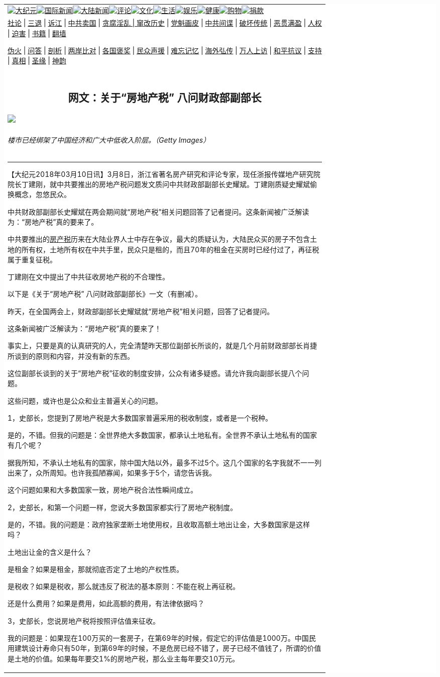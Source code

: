 <a name="1" id="1" target="_blank"></a><span id="1"></span>
<table border="0"><tr><td colspan="2" VALIGN=TOP><a href="https://github.com/mprjd2205/djy/blob/master/gb/nsc413.md#1"><img src="https://gitlab.com/szzdlab/www/raw/master/t/djy/1.jpg" title="大纪元"></a><a href="https://github.com/mprjd2205/djy/blob/master/gb/n24hr.md#1"><img src="https://gitlab.com/szzdlab/www/raw/master/t/djy/3.jpg" title="国际新闻"></a><a href="https://github.com/mprjd2205/djy/blob/master/gb/nsc413.md#1"><img src="https://gitlab.com/szzdlab/www/raw/master/t/djy/4.jpg" title="大陆新闻"></a><a href="https://github.com/mprjd2205/djy/blob/master/gb/news392.md#1"><img src="https://gitlab.com/szzdlab/www/raw/master/t/djy/5.jpg" title="评论"></a><a href="https://github.com/mprjd2205/djy/blob/master/gb/news2007.md#1"><img src="https://gitlab.com/szzdlab/www/raw/master/t/djy/6.jpg" title="文化"></a><a href="https://github.com/mprjd2205/djy/blob/master/gb/news2008.md#1"><img src="https://gitlab.com/szzdlab/www/raw/master/t/djy/7.jpg" title="生活"></a><a href="https://github.com/mprjd2205/djy/blob/master/gb/ncyule.md#1"><img src="https://gitlab.com/szzdlab/www/raw/master/t/djy/8.jpg" title="娱乐"></a><a href="https://github.com/mprjd2205/djy/blob/master/gb/nsc1002.md#1"><img src="https://gitlab.com/szzdlab/www/raw/master/t/djy/9.jpg" title="健康"><a href="https://www.youlucky.com"><img src="https://gitlab.com/szzdlab/www/raw/master/t/djy/10.jpg" title="购物"></a><a href="https://www.supportepoch.org/donation?utm_medium=epochtimes&utm_source=referral&utm_campaign=donate_button_djyhomepage"><img src="https://gitlab.com/szzdlab/www/raw/master/t/djy/12.jpg" title="捐款"></a></td></tr>
<tr><td colspan="2" VALIGN=TOP><a target="_blank" href="https://github.com/mprjd2205/djy/blob/master/gb/9p.md#1">社论</a> | <a target="_blank" href="https://github.com/mprjd2205/djy/blob/master/gb/nf5657.md#1">三退</a> | <a target="_blank" href="https://github.com/mprjd2205/djy/blob/master/gb/nf6123.md#1">诉江</a> | <a target="_blank" href="https://github.com/mprjd2205/djy/blob/master/gb/nf1176117.md#1">中共卖国</a> | <a target="_blank" href="https://github.com/mprjd2205/djy/blob/master/gb/nf5773.md#1">贪腐淫乱 | <a target="_blank" href="https://github.com/mprjd2205/djy/blob/master/gb/nf1176115.md#1">窜改历史</a> | <a target="_blank" href="https://github.com/mprjd2205/djy/blob/master/gb/nf1176107.md#1">党魁画皮</a> | <a target="_blank" href="https://github.com/mprjd2205/djy/blob/master/gb/nf1320400.md#1">中共间谍</a> | <a target="_blank" href="https://github.com/mprjd2205/djy/blob/master/gb/nf1176114.md#1">破坏传统</a> | <a target="_blank" href="https://github.com/mprjd2205/djy/blob/master/gb/nf5287.md#1">恶贯满盈</a> | <a target="_blank" href="https://github.com/mprjd2205/djy/blob/master/gb/ncid278.md#1">人权</a> | <a target="_blank" href="https://github.com/mprjd2205/djy/blob/master/gb/nf1176111.md#1">迫害</a> | <a target="_blank" href="https://github.com/mprjd2205/djy/blob/master/gb/nf1235328.md#1">书籍</a> | <a target="_blank" href="https://github.com/mprjd2205/www/blob/master/README.md?zsrh#1">翻墙</a></p><p><a target="_blank" href="https://github.com/mprjd2205/djy/blob/master/gb/nf5562.md#1">伪火</a> | <a target="_blank" href="https://github.com/mprjd2205/djy/blob/master/gb/nf4378.md#1">问答</a> | <a target="_blank" href="https://github.com/mprjd2205/djy/blob/master/gb/nf5792.md#1">剖析</a> | <a target="_blank" href="https://github.com/mprjd2205/djy/blob/master/gb/nf5735.md#1">两岸比对</a> | <a target="_blank" href="https://github.com/mprjd2205/djy/blob/master/gb/nf6119.md#1">各国褒奖</a> | <a target="_blank" href="https://github.com/mprjd2205/djy/blob/master/gb/nf6120.md#1">民众声援</a> | <a target="_blank" href="https://github.com/mprjd2205/djy/blob/master/gb/nf1188594.md#1">难忘记忆</a> | <a target="_blank" href="https://github.com/mprjd2205/djy/blob/master/gb/nf3180.md#1">海外弘传</a> | <a target="_blank" href="https://github.com/mprjd2205/djy/blob/master/gb/nf5410.md#1">万人上访</a> | <a target="_blank" href="https://github.com/mprjd2205/ntdtv/blob/master/gb/prog1530_1.md#1">和平抗议</a> | <a target="_blank" href="https://github.com/mprjd2205/djy/blob/master/gb/nf4386.md#1">支持</a> | <a target="_blank" href="https://github.com/mprjd2205/djy/blob/master/gb/nf4389.md#1">真相</a> | <a target="_blank" href="https://github.com/mprjd2205/djy/blob/master/gb/nf5790.md#1">圣缘</a> | <a target="_blank" href="https://github.com/mprjd2205/djy/blob/master/gb/nf4786.md#1">神韵</a></td></tr>
<tr><td VALIGN=TOP width="626"><h2 align=center>网文：关于“房地产税” 八问财政部副部长</h2>
<img src="http://i.epochtimes.com/assets/uploads/2010/01/1001041002291497-594x400.jpg" />
<h6>楼市已经绑架了中国经济和广大中低收入阶层。（Getty Images）
</h6>
<hr>
<p>【大纪元2018年03月10日讯】3月8日，浙江省著名房产研究和评论专家，现任浙报传媒地产研究院院长丁建刚，就中共要推出的房地产税问题发文质问中共财政部副部长史耀斌。丁建刚质疑史耀斌偷换概念，忽悠民众。</p>
<p>中共财政部副部长史耀斌在两会期间就“房地产税”相关问题回答了记者提问。这条新闻被广泛解读为：“房地产税”真的要来了。</p>
<p>中共要推出的<a href="https://github.com/mprjd2205/djy/blob/master/gb/tag/%E6%88%BF%E4%BA%A7%E7%A8%8E.md">房产税</a>历来在大陆业界人士中存在争议，最大的质疑认为，大陆民众买的房子不包含土地的所有权，土地所有权在中共手里，民众只是租的，而且70年的租金在买房时已经付过了，再征税属于重复征税。</p>
<p>丁建刚在文中提出了中共征收房地产税的不合理性。</p>
<p>以下是《关于“房地产税” 八问财政部副部长》一文（有删减）。</p>
<p>昨天，在全国两会上，财政部副部长史耀斌就“房地产税”相关问题，回答了记者提问。</p>
<p>这条新闻被广泛解读为：“房地产税”真的要来了！</p>
<p>事实上，只要是真的认真研究的人，完全清楚昨天那位副部长所谈的，就是几个月前财政部部长肖捷所谈到的原则和内容，并没有新的东西。</p>
<p>这位副部长谈到的关于“房地产税”征收的制度安排，公众有诸多疑惑。请允许我向副部长提八个问题。</p>
<p>这些问题，或许也是公众和业主普遍关心的问题。</p>
<p>1，史部长，您提到了房地产税是大多数国家普遍采用的税收制度，或者是一个税种。</p>
<p>是的，不错。但我的问题是：全世界绝大多数国家，都承认土地私有。全世界不承认土地私有的国家有几个呢？</p>
<p>据我所知，不承认土地私有的国家，除中国大陆以外，最多不过5个。这几个国家的名字我就不一一列出来了，众所周知。也许我孤陋寡闻，如果多于5个，请您告诉我。</p>
<p>这个问题如果和大多数国家一致，房地产税合法性瞬间成立。</p>
<p>2，史部长，和第一个问题一样，您说大多数国家都实行了房地产税制度。</p>
<p>是的，不错。我的问题是：政府独家垄断土地使用权，且收取高额土地出让金，大多数国家是这样吗？</p>
<p>土地出让金的含义是什么？</p>
<p>是租金？如果是租金，那就彻底否定了土地的产权性质。</p>
<p>是税收？如果是税收，那么就违反了税法的基本原则：不能在税上再征税。</p>
<p>还是什么费用？如果是费用，如此高额的费用，有法律依据吗？</p>
<p>3，史部长，您说房地产税将按照评估值来征收。</p>
<p>我的问题是：如果现在100万买的一套房子，在第69年的时候，假定它的评估值是1000万。中国民用建筑设计寿命只有50年，到第69年的时候，不是危房已经不错了，房子已经不值钱了，所谓的价值是土地的价值。如果每年要交1%的房地产税，那么业主每年要交10万元。</p>